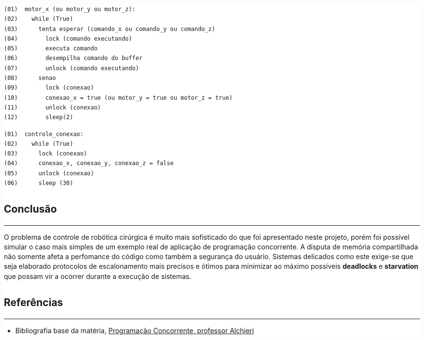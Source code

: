 ```
(01)  motor_x (ou motor_y ou motor_z):
(02)    while (True)
(03)      tenta esperar (comando_x ou comando_y ou comando_z)
(04)        lock (comando executando)
(05)        executa comando
(06)        desempilha comando do buffer
(07)        unlock (comando executando)
(08)      senao
(09)        lock (conexao)
(10)        conexao_x = true (ou motor_y = true ou motor_z = true)
(11)        unlock (conexao)
(12)        sleep(2)
```

```
(01)  controle_conexao:
(02)    while (True)
(03)      lock (conexao)
(04)      conexao_x, conexao_y, conexao_z = false
(05)      unlock (conexao)
(06)      sleep (30)
```

## Conclusão
------------

O problema de controle de robótica cirúrgica é muito mais sofisticado do que
foi apresentado neste projeto, porém foi possível simular o caso mais simples
de um exemplo real de aplicação de programação concorrente. A disputa de
memória compartilhada não somente afeta a perfomance do código como também
a segurança do usuário. Sistemas delicados como este exige-se que seja
elaborado protocolos de escalonamento mais precisos e ótimos para
minimizar ao máximo possíveis **deadlocks** e **starvation** que possam
vir a ocorrer durante a execução de sistemas.

## Referências
--------------

 - Bibliografia base da matéria,
 [Programação Concorrente, professor Alchieri](http://www.cic.unb.br/~alchieri/disciplinas/graduacao/pc/pc.html)
